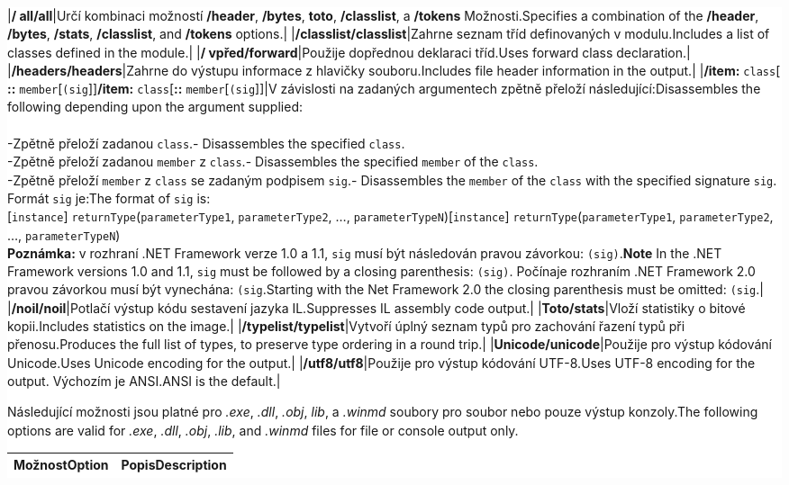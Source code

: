 |<span data-ttu-id="97ea0-169">**/ all**</span><span class="sxs-lookup"><span data-stu-id="97ea0-169">**/all**</span></span>|<span data-ttu-id="97ea0-170">Určí kombinaci možností **/header**, **/bytes**, **toto**, **/classlist**, a **/tokens** Možnosti.</span><span class="sxs-lookup"><span data-stu-id="97ea0-170">Specifies a combination of the **/header**, **/bytes**, **/stats**, **/classlist**, and **/tokens** options.</span></span>|
|<span data-ttu-id="97ea0-171">**/classlist**</span><span class="sxs-lookup"><span data-stu-id="97ea0-171">**/classlist**</span></span>|<span data-ttu-id="97ea0-172">Zahrne seznam tříd definovaných v modulu.</span><span class="sxs-lookup"><span data-stu-id="97ea0-172">Includes a list of classes defined in the module.</span></span>|
|<span data-ttu-id="97ea0-173">**/ vpřed**</span><span class="sxs-lookup"><span data-stu-id="97ea0-173">**/forward**</span></span>|<span data-ttu-id="97ea0-174">Použije dopřednou deklaraci tříd.</span><span class="sxs-lookup"><span data-stu-id="97ea0-174">Uses forward class declaration.</span></span>|
|<span data-ttu-id="97ea0-175">**/headers**</span><span class="sxs-lookup"><span data-stu-id="97ea0-175">**/headers**</span></span>|<span data-ttu-id="97ea0-176">Zahrne do výstupu informace z hlavičky souboru.</span><span class="sxs-lookup"><span data-stu-id="97ea0-176">Includes file header information in the output.</span></span>|
|<span data-ttu-id="97ea0-177">**/item:** `class`[ **::** `member`[`(sig`]]</span><span class="sxs-lookup"><span data-stu-id="97ea0-177">**/item:** `class`[**::** `member`[`(sig`]]</span></span>|<span data-ttu-id="97ea0-178">V závislosti na zadaných argumentech zpětně přeloží následující:</span><span class="sxs-lookup"><span data-stu-id="97ea0-178">Disassembles the following depending upon the argument supplied:</span></span><br /><br /> <span data-ttu-id="97ea0-179">-Zpětně přeloží zadanou `class`.</span><span class="sxs-lookup"><span data-stu-id="97ea0-179">-   Disassembles the specified `class`.</span></span><br /><span data-ttu-id="97ea0-180">-Zpětně přeloží zadanou `member` z `class`.</span><span class="sxs-lookup"><span data-stu-id="97ea0-180">-   Disassembles the specified `member` of the `class`.</span></span><br /><span data-ttu-id="97ea0-181">-Zpětně přeloží `member` z `class` se zadaným podpisem `sig`.</span><span class="sxs-lookup"><span data-stu-id="97ea0-181">-   Disassembles the `member` of the `class` with the specified signature `sig`.</span></span> <span data-ttu-id="97ea0-182">Formát `sig` je:</span><span class="sxs-lookup"><span data-stu-id="97ea0-182">The format of `sig` is:</span></span><br />     <span data-ttu-id="97ea0-183">[`instance`] `returnType`(`parameterType1`, `parameterType2`, …, `parameterTypeN`)</span><span class="sxs-lookup"><span data-stu-id="97ea0-183">[`instance`] `returnType`(`parameterType1`, `parameterType2`, …, `parameterTypeN`)</span></span><br />     <span data-ttu-id="97ea0-184">**Poznámka:** v rozhraní .NET Framework verze 1.0 a 1.1, `sig` musí být následován pravou závorkou: `(sig)`.</span><span class="sxs-lookup"><span data-stu-id="97ea0-184">**Note** In the .NET Framework versions 1.0 and 1.1, `sig` must be followed by a closing parenthesis: `(sig)`.</span></span> <span data-ttu-id="97ea0-185">Počínaje rozhraním .NET Framework 2.0 pravou závorkou musí být vynechána: `(sig`.</span><span class="sxs-lookup"><span data-stu-id="97ea0-185">Starting with the Net Framework 2.0 the closing parenthesis must be omitted: `(sig`.</span></span>|
|<span data-ttu-id="97ea0-186">**/noil**</span><span class="sxs-lookup"><span data-stu-id="97ea0-186">**/noil**</span></span>|<span data-ttu-id="97ea0-187">Potlačí výstup kódu sestavení jazyka IL.</span><span class="sxs-lookup"><span data-stu-id="97ea0-187">Suppresses IL assembly code output.</span></span>|
|<span data-ttu-id="97ea0-188">**Toto**</span><span class="sxs-lookup"><span data-stu-id="97ea0-188">**/stats**</span></span>|<span data-ttu-id="97ea0-189">Vloží statistiky o bitové kopii.</span><span class="sxs-lookup"><span data-stu-id="97ea0-189">Includes statistics on the image.</span></span>|
|<span data-ttu-id="97ea0-190">**/typelist**</span><span class="sxs-lookup"><span data-stu-id="97ea0-190">**/typelist**</span></span>|<span data-ttu-id="97ea0-191">Vytvoří úplný seznam typů pro zachování řazení typů při přenosu.</span><span class="sxs-lookup"><span data-stu-id="97ea0-191">Produces the full list of types, to preserve type ordering in a round trip.</span></span>|
|<span data-ttu-id="97ea0-192">**Unicode**</span><span class="sxs-lookup"><span data-stu-id="97ea0-192">**/unicode**</span></span>|<span data-ttu-id="97ea0-193">Použije pro výstup kódování Unicode.</span><span class="sxs-lookup"><span data-stu-id="97ea0-193">Uses Unicode encoding for the output.</span></span>|
|<span data-ttu-id="97ea0-194">**/utf8**</span><span class="sxs-lookup"><span data-stu-id="97ea0-194">**/utf8**</span></span>|<span data-ttu-id="97ea0-195">Použije pro výstup kódování UTF-8.</span><span class="sxs-lookup"><span data-stu-id="97ea0-195">Uses UTF-8 encoding for the output.</span></span> <span data-ttu-id="97ea0-196">Výchozím je ANSI.</span><span class="sxs-lookup"><span data-stu-id="97ea0-196">ANSI is the default.</span></span>|

<span data-ttu-id="97ea0-197">Následující možnosti jsou platné pro *.exe*, *.dll*, *.obj*, *lib*, a *.winmd* soubory pro soubor nebo pouze výstup konzoly.</span><span class="sxs-lookup"><span data-stu-id="97ea0-197">The following options are valid for *.exe*, *.dll*, *.obj*, *.lib*, and *.winmd* files for file or console output only.</span></span>

| <span data-ttu-id="97ea0-198">Možnost</span><span class="sxs-lookup"><span data-stu-id="97ea0-198">Option</span></span> | <span data-ttu-id="97ea0-199">Popis</span><span class="sxs-lookup"><span data-stu-id="97ea0-199">Description</span></span> |
| ------ | ----------- |